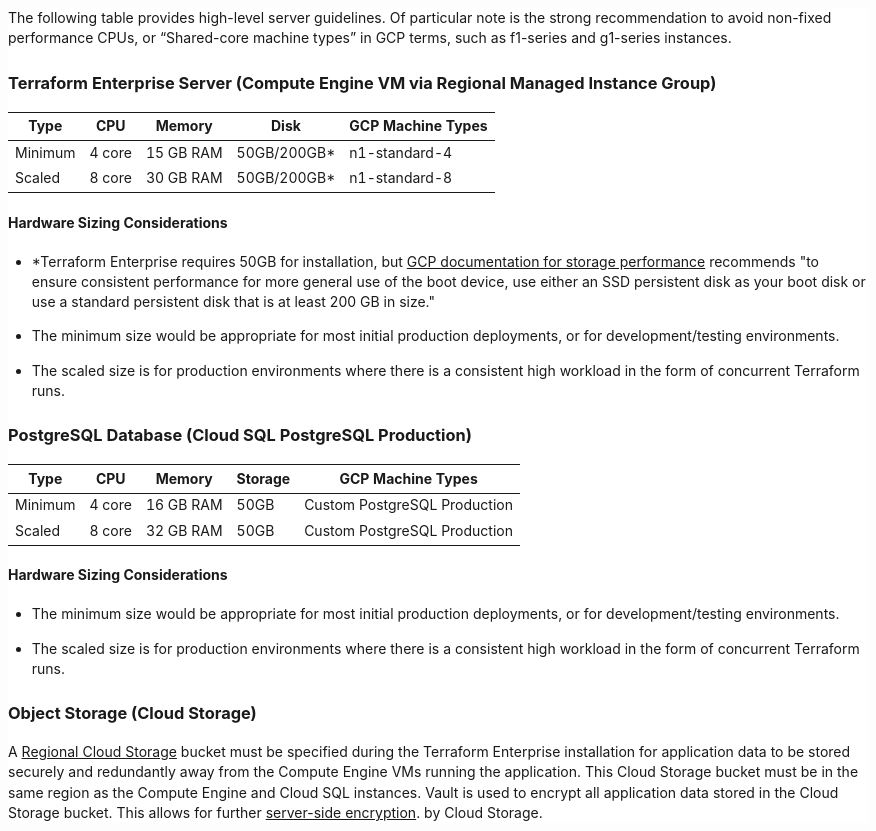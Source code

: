 The following table provides high-level server guidelines. Of particular
note is the strong recommendation to avoid non-fixed performance CPUs,
or “Shared-core machine types” in GCP terms, such as f1-series and g1-series instances.

### Terraform Enterprise Server (Compute Engine VM via Regional Managed Instance Group)

| Type    | CPU    | Memory    | Disk        | GCP Machine Types |
|---------|--------|-----------|-------------|-------------------|
| Minimum | 4 core | 15 GB RAM | 50GB/200GB* | n1-standard-4     |
| Scaled  | 8 core | 30 GB RAM | 50GB/200GB* | n1-standard-8     |

#### Hardware Sizing Considerations

- \*Terraform Enterprise requires 50GB for installation, but
  [GCP documentation for storage performance](https://cloud.google.com/compute/docs/disks/#performance)
  recommends "to ensure consistent performance for more general use of the boot device,
  use either an SSD persistent disk as your boot disk or use a standard persistent disk
  that is at least 200 GB in size."

- The minimum size would be appropriate for most initial production
  deployments, or for development/testing environments.

- The scaled size is for production environments where there is a
  consistent high workload in the form of concurrent Terraform runs.

### PostgreSQL Database (Cloud SQL PostgreSQL Production)

| Type    | CPU    | Memory    | Storage | GCP Machine Types            |
|---------|--------|-----------|---------|------------------------------|
| Minimum | 4 core | 16 GB RAM | 50GB    | Custom PostgreSQL Production |
| Scaled  | 8 core | 32 GB RAM | 50GB    | Custom PostgreSQL Production |

#### Hardware Sizing Considerations

- The minimum size would be appropriate for most initial production
  deployments, or for development/testing environments.

- The scaled size is for production environments where there is a
  consistent high workload in the form of concurrent Terraform runs.

### Object Storage (Cloud Storage)

A [Regional Cloud Storage](https://cloud.google.com/storage/docs/storage-classes) bucket must be
specified during the Terraform Enterprise installation for application data to be stored
securely and redundantly away from the Compute Engine VMs running the
application. This Cloud Storage bucket must be in the same region as the Compute Engine and Cloud SQL
instances.
Vault is used to encrypt all application data stored in the Cloud Storage bucket. This
allows for further [server-side
encryption](https://cloud.google.com/storage/docs/encryption/).
by Cloud Storage.
